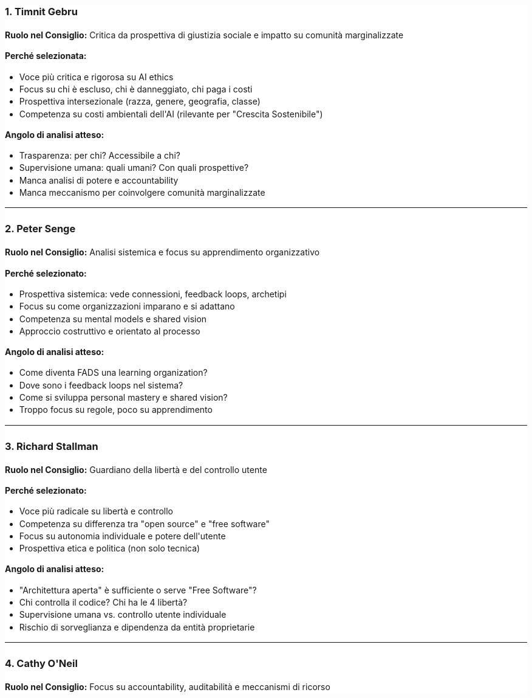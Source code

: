 ### 1. Timnit Gebru
**Ruolo nel Consiglio:** Critica da prospettiva di giustizia sociale e impatto su comunità marginalizzate

**Perché selezionata:**
- Voce più critica e rigorosa su AI ethics
- Focus su chi è escluso, chi è danneggiato, chi paga i costi
- Prospettiva intersezionale (razza, genere, geografia, classe)
- Competenza su costi ambientali dell'AI (rilevante per "Crescita Sostenibile")

**Angolo di analisi atteso:**
- Trasparenza: per chi? Accessibile a chi?
- Supervisione umana: quali umani? Con quali prospettive?
- Manca analisi di potere e accountability
- Manca meccanismo per coinvolgere comunità marginalizzate

---

### 2. Peter Senge
**Ruolo nel Consiglio:** Analisi sistemica e focus su apprendimento organizzativo

**Perché selezionato:**
- Prospettiva sistemica: vede connessioni, feedback loops, archetipi
- Focus su come organizzazioni imparano e si adattano
- Competenza su mental models e shared vision
- Approccio costruttivo e orientato al processo

**Angolo di analisi atteso:**
- Come diventa FADS una learning organization?
- Dove sono i feedback loops nel sistema?
- Come si sviluppa personal mastery e shared vision?
- Troppo focus su regole, poco su apprendimento

---

### 3. Richard Stallman
**Ruolo nel Consiglio:** Guardiano della libertà e del controllo utente

**Perché selezionato:**
- Voce più radicale su libertà e controllo
- Competenza su differenza tra "open source" e "free software"
- Focus su autonomia individuale e potere dell'utente
- Prospettiva etica e politica (non solo tecnica)

**Angolo di analisi atteso:**
- "Architettura aperta" è sufficiente o serve "Free Software"?
- Chi controlla il codice? Chi ha le 4 libertà?
- Supervisione umana vs. controllo utente individuale
- Rischio di sorveglianza e dipendenza da entità proprietarie

---

### 4. Cathy O'Neil
**Ruolo nel Consiglio:** Focus su accountability, auditabilità e meccanismi di ricorso
